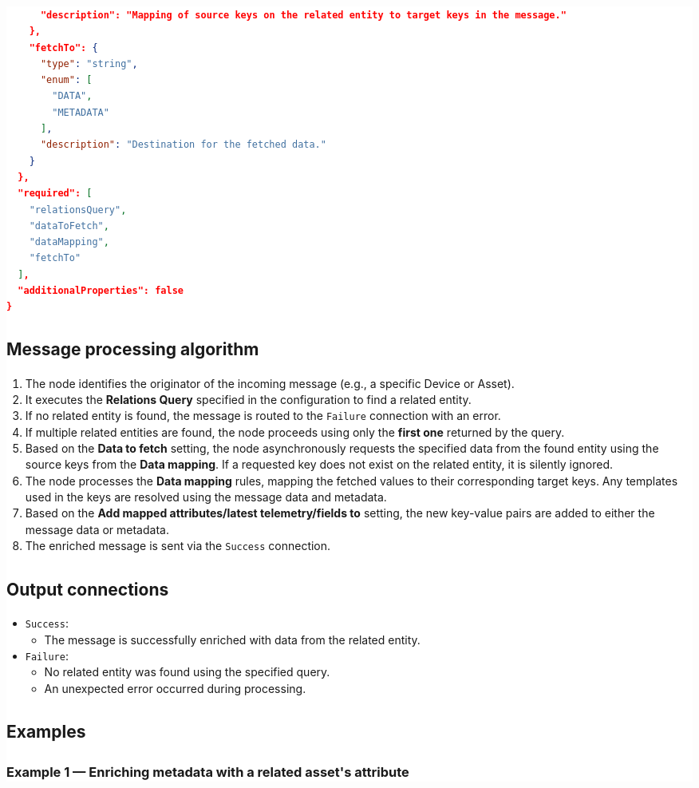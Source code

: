 ```json
      "description": "Mapping of source keys on the related entity to target keys in the message."
    },
    "fetchTo": {
      "type": "string",
      "enum": [
        "DATA",
        "METADATA"
      ],
      "description": "Destination for the fetched data."
    }
  },
  "required": [
    "relationsQuery",
    "dataToFetch",
    "dataMapping",
    "fetchTo"
  ],
  "additionalProperties": false
}
```

## Message processing algorithm

1. The node identifies the originator of the incoming message (e.g., a specific Device or Asset).
2. It executes the **Relations Query** specified in the configuration to find a related entity.
3. If no related entity is found, the message is routed to the `Failure` connection with an error.
4. If multiple related entities are found, the node proceeds using only the **first one** returned by the query.
5. Based on the **Data to fetch** setting, the node asynchronously requests the specified data from the found entity using the source keys from the **Data mapping**. If a
   requested key does not exist on the related entity, it is silently ignored.
6. The node processes the **Data mapping** rules, mapping the fetched values to their corresponding target keys. Any templates used in the keys are resolved using the message data
   and metadata.
7. Based on the **Add mapped attributes/latest telemetry/fields to** setting, the new key-value pairs are added to either the message data or metadata.
8. The enriched message is sent via the `Success` connection.

## Output connections

- `Success`:
    - The message is successfully enriched with data from the related entity.
- `Failure`:
    - No related entity was found using the specified query.
    - An unexpected error occurred during processing.

## Examples

### Example 1 — Enriching metadata with a related asset's attribute
